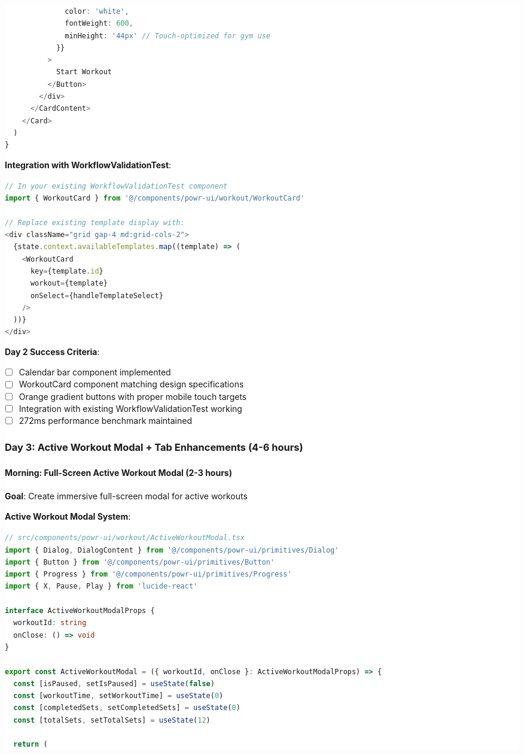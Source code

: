 ```typescript
              color: 'white',
              fontWeight: 600,
              minHeight: '44px' // Touch-optimized for gym use
            }}
          >
            Start Workout
          </Button>
        </div>
      </CardContent>
    </Card>
  )
}
```

**Integration with WorkflowValidationTest**:
```typescript
// In your existing WorkflowValidationTest component
import { WorkoutCard } from '@/components/powr-ui/workout/WorkoutCard'

// Replace existing template display with:
<div className="grid gap-4 md:grid-cols-2">
  {state.context.availableTemplates.map((template) => (
    <WorkoutCard
      key={template.id}
      workout={template}
      onSelect={handleTemplateSelect}
    />
  ))}
</div>
```

**Day 2 Success Criteria**:
- [ ] Calendar bar component implemented
- [ ] WorkoutCard component matching design specifications
- [ ] Orange gradient buttons with proper mobile touch targets
- [ ] Integration with existing WorkflowValidationTest working
- [ ] 272ms performance benchmark maintained

### **Day 3: Active Workout Modal + Tab Enhancements (4-6 hours)**

#### **Morning: Full-Screen Active Workout Modal (2-3 hours)**
**Goal**: Create immersive full-screen modal for active workouts

**Active Workout Modal System**:
```typescript
// src/components/powr-ui/workout/ActiveWorkoutModal.tsx
import { Dialog, DialogContent } from '@/components/powr-ui/primitives/Dialog'
import { Button } from '@/components/powr-ui/primitives/Button'
import { Progress } from '@/components/powr-ui/primitives/Progress'
import { X, Pause, Play } from 'lucide-react'

interface ActiveWorkoutModalProps {
  workoutId: string
  onClose: () => void
}

export const ActiveWorkoutModal = ({ workoutId, onClose }: ActiveWorkoutModalProps) => {
  const [isPaused, setIsPaused] = useState(false)
  const [workoutTime, setWorkoutTime] = useState(0)
  const [completedSets, setCompletedSets] = useState(0)
  const [totalSets, setTotalSets] = useState(12)
  
  return (
```